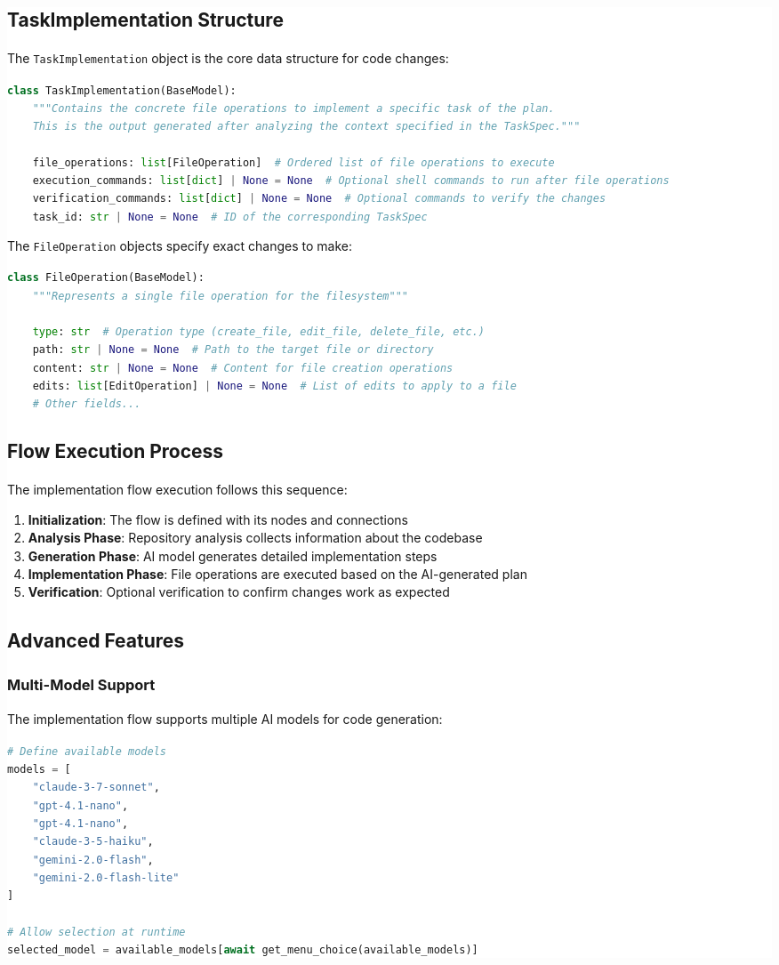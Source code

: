 ## TaskImplementation Structure

The `TaskImplementation` object is the core data structure for code changes:

```python
class TaskImplementation(BaseModel):
    """Contains the concrete file operations to implement a specific task of the plan.
    This is the output generated after analyzing the context specified in the TaskSpec."""
    
    file_operations: list[FileOperation]  # Ordered list of file operations to execute
    execution_commands: list[dict] | None = None  # Optional shell commands to run after file operations
    verification_commands: list[dict] | None = None  # Optional commands to verify the changes
    task_id: str | None = None  # ID of the corresponding TaskSpec
```

The `FileOperation` objects specify exact changes to make:

```python
class FileOperation(BaseModel):
    """Represents a single file operation for the filesystem"""
    
    type: str  # Operation type (create_file, edit_file, delete_file, etc.)
    path: str | None = None  # Path to the target file or directory
    content: str | None = None  # Content for file creation operations
    edits: list[EditOperation] | None = None  # List of edits to apply to a file
    # Other fields...
```

## Flow Execution Process

The implementation flow execution follows this sequence:

1. **Initialization**: The flow is defined with its nodes and connections
2. **Analysis Phase**: Repository analysis collects information about the codebase
3. **Generation Phase**: AI model generates detailed implementation steps
4. **Implementation Phase**: File operations are executed based on the AI-generated plan
5. **Verification**: Optional verification to confirm changes work as expected

## Advanced Features

### Multi-Model Support

The implementation flow supports multiple AI models for code generation:

```python
# Define available models
models = [
    "claude-3-7-sonnet", 
    "gpt-4.1-nano", 
    "gpt-4.1-nano", 
    "claude-3-5-haiku", 
    "gemini-2.0-flash", 
    "gemini-2.0-flash-lite"
]

# Allow selection at runtime
selected_model = available_models[await get_menu_choice(available_models)]
```
